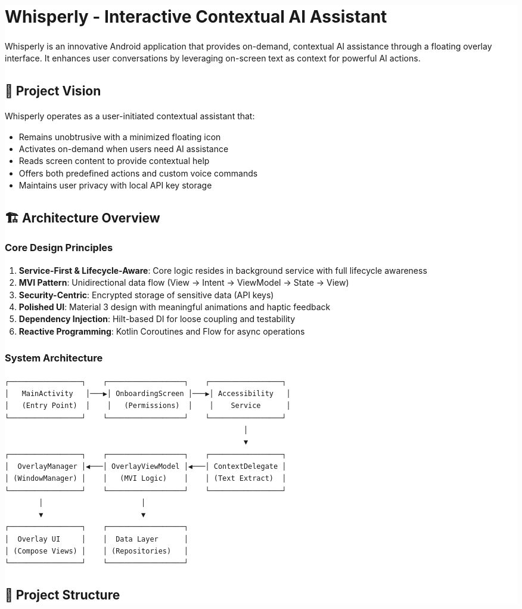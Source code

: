 # Whisperly - Interactive Contextual AI Assistant

Whisperly is an innovative Android application that provides on-demand, contextual AI assistance through a floating overlay interface. It enhances user conversations by leveraging on-screen text as context for powerful AI actions.

## 🎯 Project Vision

Whisperly operates as a user-initiated contextual assistant that:
- Remains unobtrusive with a minimized floating icon
- Activates on-demand when users need AI assistance
- Reads screen content to provide contextual help
- Offers both predefined actions and custom voice commands
- Maintains user privacy with local API key storage

## 🏗️ Architecture Overview

### Core Design Principles

1. **Service-First & Lifecycle-Aware**: Core logic resides in background service with full lifecycle awareness
2. **MVI Pattern**: Unidirectional data flow (View → Intent → ViewModel → State → View)
3. **Security-Centric**: Encrypted storage of sensitive data (API keys)
4. **Polished UI**: Material 3 design with meaningful animations and haptic feedback
5. **Dependency Injection**: Hilt-based DI for loose coupling and testability
6. **Reactive Programming**: Kotlin Coroutines and Flow for async operations

### System Architecture

```
┌─────────────────┐    ┌──────────────────┐    ┌─────────────────┐
│   MainActivity   │───▶│ OnboardingScreen │───▶│ Accessibility   │
│   (Entry Point)  │    │   (Permissions)  │    │    Service      │
└─────────────────┘    └──────────────────┘    └─────────────────┘
                                                        │
                                                        ▼
┌─────────────────┐    ┌──────────────────┐    ┌─────────────────┐
│  OverlayManager │◀───│ OverlayViewModel │◀───│ ContextDelegate │
│ (WindowManager) │    │   (MVI Logic)    │    │ (Text Extract)  │
└─────────────────┘    └──────────────────┘    └─────────────────┘
        │                       │
        ▼                       ▼
┌─────────────────┐    ┌──────────────────┐
│  Overlay UI     │    │  Data Layer      │
│ (Compose Views) │    │ (Repositories)   │
└─────────────────┘    └──────────────────┘
```

## 📁 Project Structure
